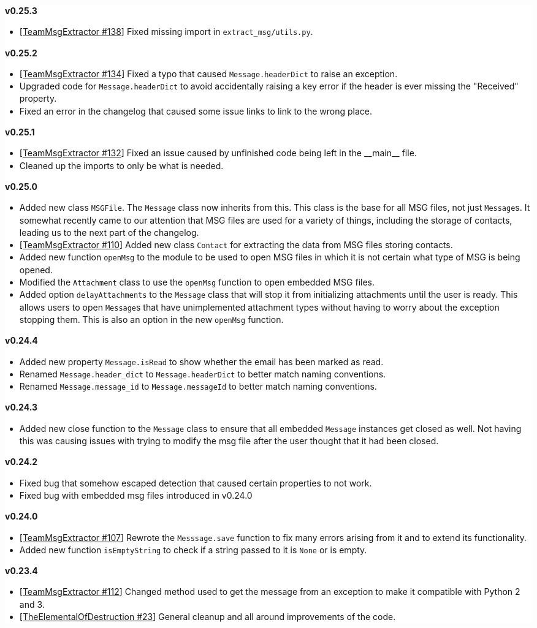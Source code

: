 **v0.25.3**
* [[TeamMsgExtractor #138](https://github.com/TeamMsgExtractor/msg-extractor/issues/138)] Fixed missing import in `extract_msg/utils.py`.

**v0.25.2**
* [[TeamMsgExtractor #134](https://github.com/TeamMsgExtractor/msg-extractor/issues/134)] Fixed a typo that caused `Message.headerDict` to raise an exception.
* Upgraded code for `Message.headerDict` to avoid accidentally raising a key error if the header is ever missing the "Received" property.
* Fixed an error in the changelog that caused some issue links to link to the wrong place.

**v0.25.1**
* [[TeamMsgExtractor #132](https://github.com/TeamMsgExtractor/msg-extractor/issues/132)] Fixed an issue caused by unfinished code being left in the \_\_main\_\_ file.
* Cleaned up the imports to only be what is needed.

**v0.25.0**
* Added new class `MSGFile`. The `Message` class now inherits from this. This class is the base for all MSG files, not just `Message`s. It somewhat recently came to our attention that MSG files are used for a variety of things, including the storage of contacts, leading us to the next part of the changelog.
* [[TeamMsgExtractor #110](https://github.com/TeamMsgExtractor/msg-extractor/issues/110)] Added new class `Contact` for extracting the data from MSG files storing contacts.
* Added new function `openMsg` to the module to be used to open MSG files in which it is not certain what type of MSG is being opened.
* Modified the `Attachment` class to use the `openMsg` function to open embedded MSG files.
* Added option `delayAttachments` to the `Message` class that will stop it from initializing attachments until the user is ready. This allows users to open `Message`s that have unimplemented attachment types without having to worry about the exception stopping them. This is also an option in the new `openMsg` function.

**v0.24.4**
* Added new property `Message.isRead` to show whether the email has been marked as read.
* Renamed `Message.header_dict` to `Message.headerDict` to better match naming conventions.
* Renamed `Message.message_id` to `Message.messageId` to better match naming conventions.

**v0.24.3**
* Added new close function to the `Message` class to ensure that all embedded `Message` instances get closed as well. Not having this was causing issues with trying to modify the msg file after the user thought that it had been closed.

**v0.24.2**
* Fixed bug that somehow escaped detection that caused certain properties to not work.
* Fixed bug with embedded msg files introduced in v0.24.0

**v0.24.0**
* [[TeamMsgExtractor #107](https://github.com/TeamMsgExtractor/msg-extractor/issues/107)] Rewrote the `Messsage.save` function to fix many errors arising from it and to extend its functionality.
* Added new function `isEmptyString` to check if a string passed to it is `None` or is empty.

**v0.23.4**
* [[TeamMsgExtractor #112](https://github.com/TeamMsgExtractor/msg-extractor/issues/112)] Changed method used to get the message from an exception to make it compatible with Python 2 and 3.
* [[TheElementalOfDestruction #23](https://github.com/TheElementalOfDestruction/msg-extractor/issues/23)] General cleanup and all around improvements of the code.
